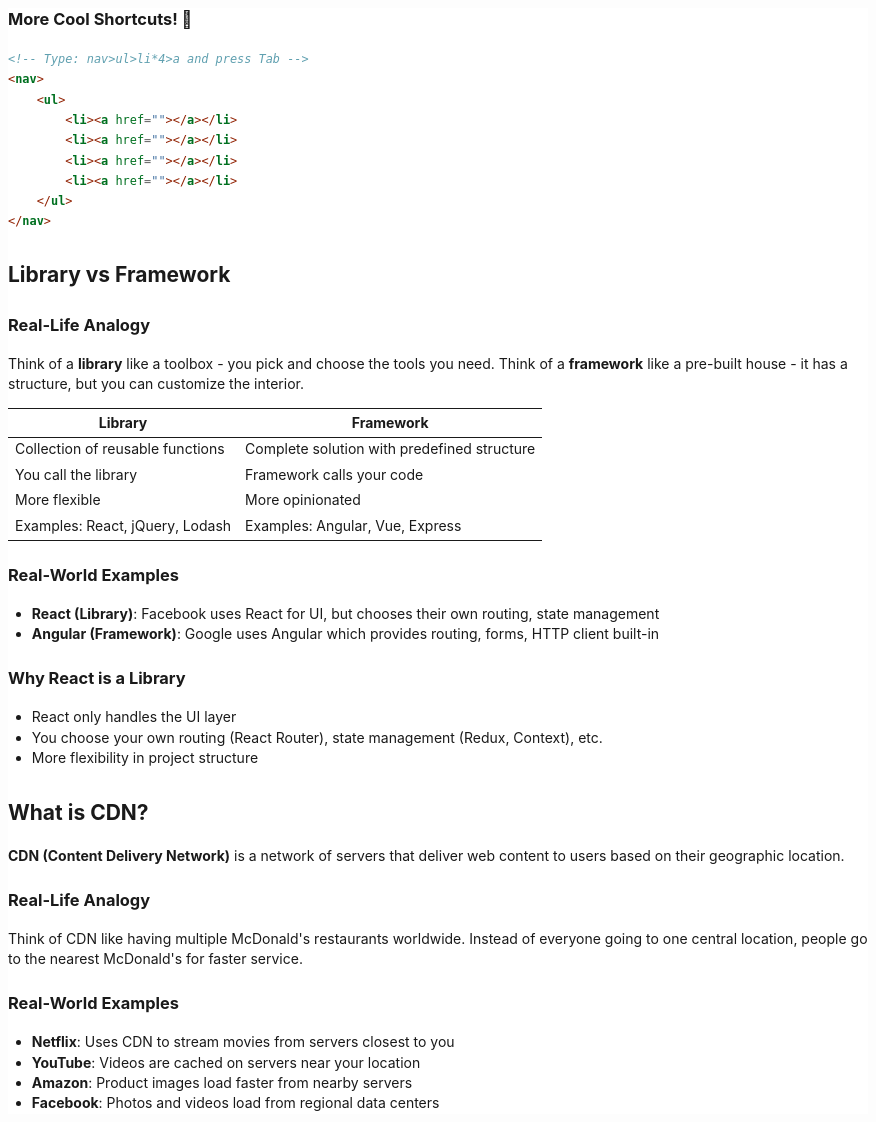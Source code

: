 
### More Cool Shortcuts! 🎯
```html
<!-- Type: nav>ul>li*4>a and press Tab -->
<nav>
    <ul>
        <li><a href=""></a></li>
        <li><a href=""></a></li>
        <li><a href=""></a></li>
        <li><a href=""></a></li>
    </ul>
</nav>
```

## Library vs Framework

### Real-Life Analogy
Think of a **library** like a toolbox - you pick and choose the tools you need. Think of a **framework** like a pre-built house - it has a structure, but you can customize the interior.

| **Library** | **Framework** |
|-------------|---------------|
| Collection of reusable functions | Complete solution with predefined structure |
| You call the library | Framework calls your code |
| More flexible | More opinionated |
| Examples: React, jQuery, Lodash | Examples: Angular, Vue, Express |

### Real-World Examples
- **React (Library)**: Facebook uses React for UI, but chooses their own routing, state management
- **Angular (Framework)**: Google uses Angular which provides routing, forms, HTTP client built-in

### Why React is a Library
- React only handles the UI layer
- You choose your own routing (React Router), state management (Redux, Context), etc.
- More flexibility in project structure

## What is CDN?

**CDN (Content Delivery Network)** is a network of servers that deliver web content to users based on their geographic location.

### Real-Life Analogy
Think of CDN like having multiple McDonald's restaurants worldwide. Instead of everyone going to one central location, people go to the nearest McDonald's for faster service.

### Real-World Examples
- **Netflix**: Uses CDN to stream movies from servers closest to you
- **YouTube**: Videos are cached on servers near your location
- **Amazon**: Product images load faster from nearby servers
- **Facebook**: Photos and videos load from regional data centers
